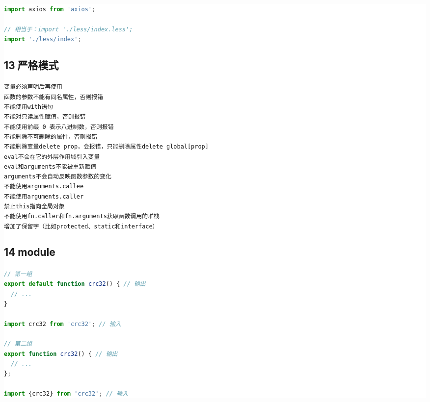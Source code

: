 ```javascript
import axios from 'axios';

// 相当于：import './less/index.less';
import './less/index';
```


## 13 严格模式
```
变量必须声明后再使用
函数的参数不能有同名属性，否则报错
不能使用with语句
不能对只读属性赋值，否则报错
不能使用前缀 0 表示八进制数，否则报错
不能删除不可删除的属性，否则报错
不能删除变量delete prop，会报错，只能删除属性delete global[prop]
eval不会在它的外层作用域引入变量
eval和arguments不能被重新赋值
arguments不会自动反映函数参数的变化
不能使用arguments.callee
不能使用arguments.caller
禁止this指向全局对象
不能使用fn.caller和fn.arguments获取函数调用的堆栈
增加了保留字（比如protected、static和interface）
``` 

## 14 module
```javascript
// 第一组
export default function crc32() { // 输出
  // ...
}

import crc32 from 'crc32'; // 输入

// 第二组
export function crc32() { // 输出
  // ...
};

import {crc32} from 'crc32'; // 输入
```